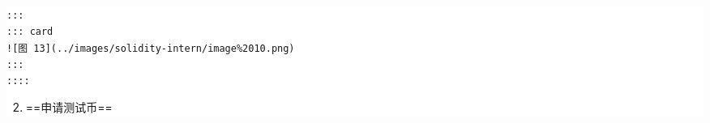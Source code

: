     :::
    ::: card
    ![图 13](../images/solidity-intern/image%2010.png)
    :::
    ::::
2. ==申请测试币==
